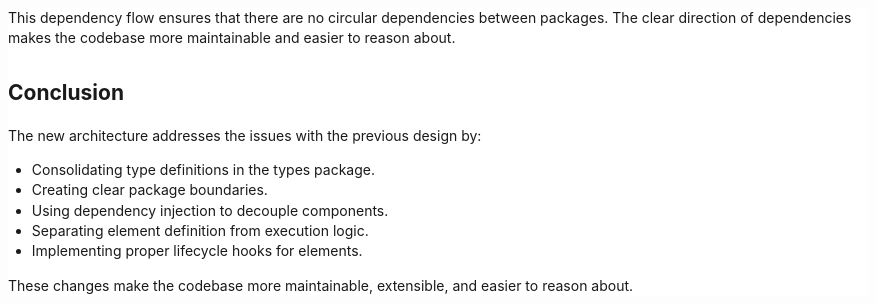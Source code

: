 This dependency flow ensures that there are no circular dependencies between packages. The clear direction of dependencies makes the codebase more maintainable and easier to reason about.

## Conclusion

The new architecture addresses the issues with the previous design by:

- Consolidating type definitions in the types package.
- Creating clear package boundaries.
- Using dependency injection to decouple components.
- Separating element definition from execution logic.
- Implementing proper lifecycle hooks for elements.

These changes make the codebase more maintainable, extensible, and easier to reason about.
